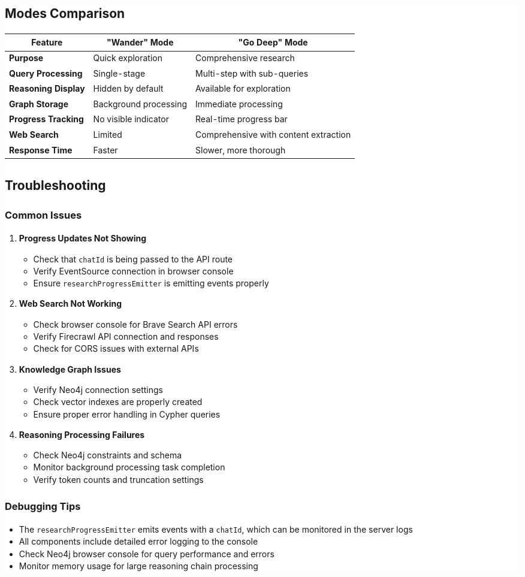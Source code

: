 ## Modes Comparison

| Feature | "Wander" Mode | "Go Deep" Mode |
|---------|--------------|---------------|
| **Purpose** | Quick exploration | Comprehensive research |
| **Query Processing** | Single-stage | Multi-step with sub-queries |
| **Reasoning Display** | Hidden by default | Available for exploration |
| **Graph Storage** | Background processing | Immediate processing |
| **Progress Tracking** | No visible indicator | Real-time progress bar |
| **Web Search** | Limited | Comprehensive with content extraction |
| **Response Time** | Faster | Slower, more thorough |

## Troubleshooting

### Common Issues

1. **Progress Updates Not Showing**
   - Check that `chatId` is being passed to the API route
   - Verify EventSource connection in browser console
   - Ensure `researchProgressEmitter` is emitting events properly

2. **Web Search Not Working**
   - Check browser console for Brave Search API errors
   - Verify Firecrawl API connection and responses
   - Check for CORS issues with external APIs

3. **Knowledge Graph Issues**
   - Verify Neo4j connection settings
   - Check vector indexes are properly created
   - Ensure proper error handling in Cypher queries

4. **Reasoning Processing Failures**
   - Check Neo4j constraints and schema
   - Monitor background processing task completion
   - Verify token counts and truncation settings

### Debugging Tips

- The `researchProgressEmitter` emits events with a `chatId`, which can be monitored in the server logs
- All components include detailed error logging to the console
- Check Neo4j browser console for query performance and errors
- Monitor memory usage for large reasoning chain processing 